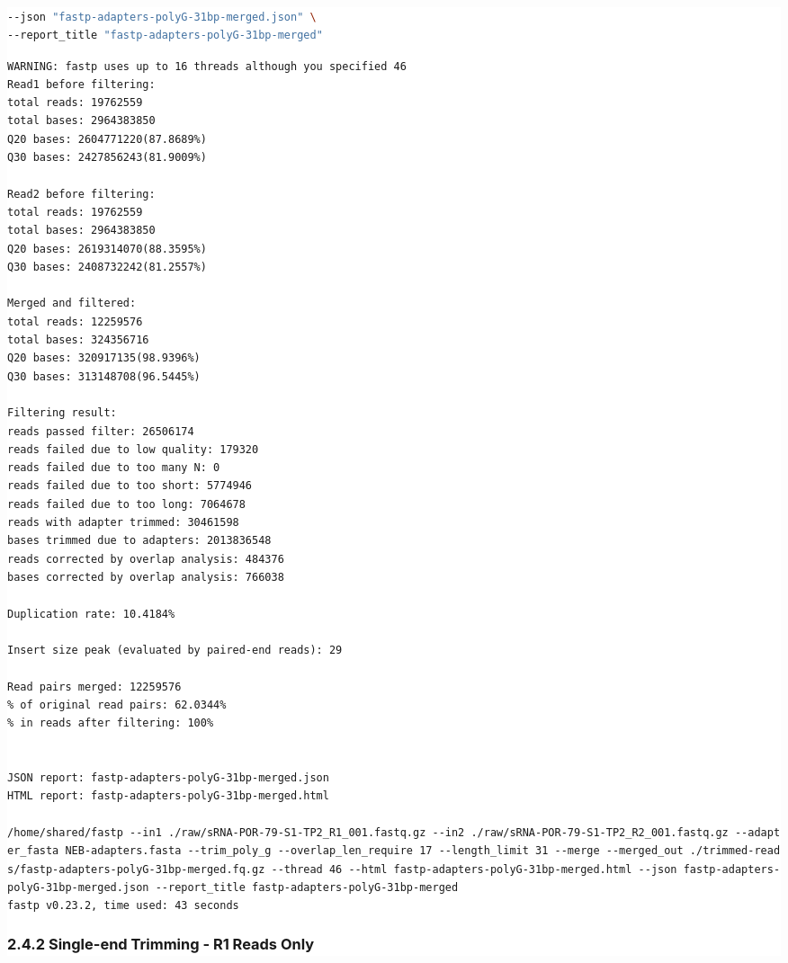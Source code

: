 ``` bash
--json "fastp-adapters-polyG-31bp-merged.json" \
--report_title "fastp-adapters-polyG-31bp-merged"
```

    WARNING: fastp uses up to 16 threads although you specified 46
    Read1 before filtering:
    total reads: 19762559
    total bases: 2964383850
    Q20 bases: 2604771220(87.8689%)
    Q30 bases: 2427856243(81.9009%)

    Read2 before filtering:
    total reads: 19762559
    total bases: 2964383850
    Q20 bases: 2619314070(88.3595%)
    Q30 bases: 2408732242(81.2557%)

    Merged and filtered:
    total reads: 12259576
    total bases: 324356716
    Q20 bases: 320917135(98.9396%)
    Q30 bases: 313148708(96.5445%)

    Filtering result:
    reads passed filter: 26506174
    reads failed due to low quality: 179320
    reads failed due to too many N: 0
    reads failed due to too short: 5774946
    reads failed due to too long: 7064678
    reads with adapter trimmed: 30461598
    bases trimmed due to adapters: 2013836548
    reads corrected by overlap analysis: 484376
    bases corrected by overlap analysis: 766038

    Duplication rate: 10.4184%

    Insert size peak (evaluated by paired-end reads): 29

    Read pairs merged: 12259576
    % of original read pairs: 62.0344%
    % in reads after filtering: 100%


    JSON report: fastp-adapters-polyG-31bp-merged.json
    HTML report: fastp-adapters-polyG-31bp-merged.html

    /home/shared/fastp --in1 ./raw/sRNA-POR-79-S1-TP2_R1_001.fastq.gz --in2 ./raw/sRNA-POR-79-S1-TP2_R2_001.fastq.gz --adapter_fasta NEB-adapters.fasta --trim_poly_g --overlap_len_require 17 --length_limit 31 --merge --merged_out ./trimmed-reads/fastp-adapters-polyG-31bp-merged.fq.gz --thread 46 --html fastp-adapters-polyG-31bp-merged.html --json fastp-adapters-polyG-31bp-merged.json --report_title fastp-adapters-polyG-31bp-merged 
    fastp v0.23.2, time used: 43 seconds

### 2.4.2 Single-end Trimming - R1 Reads Only
